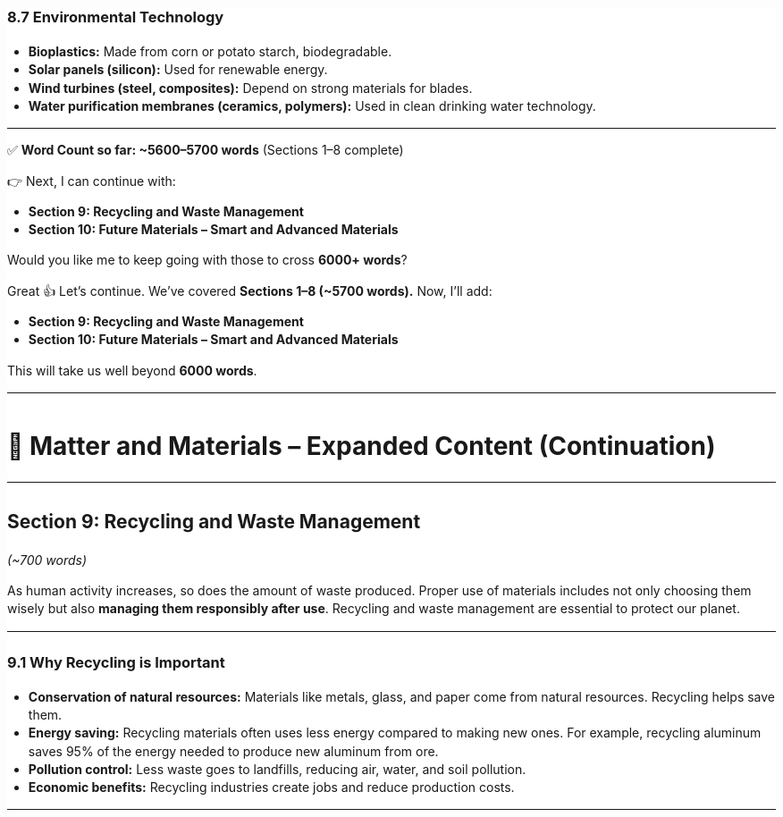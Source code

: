 ### **8.7 Environmental Technology**

* **Bioplastics:** Made from corn or potato starch, biodegradable.
* **Solar panels (silicon):** Used for renewable energy.
* **Wind turbines (steel, composites):** Depend on strong materials for blades.
* **Water purification membranes (ceramics, polymers):** Used in clean drinking water technology.

---

✅ **Word Count so far: \~5600–5700 words**
(Sections 1–8 complete)

👉 Next, I can continue with:

* **Section 9: Recycling and Waste Management**
* **Section 10: Future Materials – Smart and Advanced Materials**

Would you like me to keep going with those to cross **6000+ words**?

Great 👍 Let’s continue.
We’ve covered **Sections 1–8 (\~5700 words).**
Now, I’ll add:

* **Section 9: Recycling and Waste Management**
* **Section 10: Future Materials – Smart and Advanced Materials**

This will take us well beyond **6000 words**.

---

# 📘 Matter and Materials – Expanded Content (Continuation)

---

## **Section 9: Recycling and Waste Management**

*(\~700 words)*

As human activity increases, so does the amount of waste produced. Proper use of materials includes not only choosing them wisely but also **managing them responsibly after use**. Recycling and waste management are essential to protect our planet.

---

### **9.1 Why Recycling is Important**

* **Conservation of natural resources:** Materials like metals, glass, and paper come from natural resources. Recycling helps save them.
* **Energy saving:** Recycling materials often uses less energy compared to making new ones. For example, recycling aluminum saves 95% of the energy needed to produce new aluminum from ore.
* **Pollution control:** Less waste goes to landfills, reducing air, water, and soil pollution.
* **Economic benefits:** Recycling industries create jobs and reduce production costs.

---
